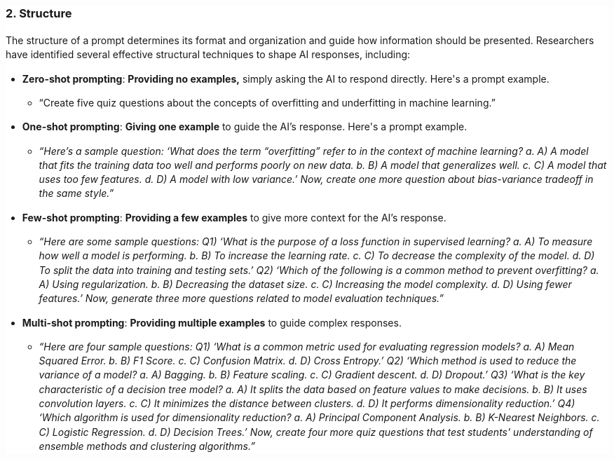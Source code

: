 ### 2. Structure
The structure of a prompt determines its format and organization and guide how information should be presented. Researchers have identified several effective structural techniques to shape AI responses, including:

- **Zero-shot prompting**: **Providing no examples,** simply asking the AI to respond directly. Here's a prompt example. 
    - “Create five quiz questions about the concepts of overfitting and underfitting in machine learning.”

- **One-shot prompting**: **Giving one example** to guide the AI’s response. Here's a prompt example.
    - *“Here’s a sample question: ‘What does the term “overfitting” refer to in the context of machine learning? 
        a. A) A model that fits the training data too well and performs poorly on new data. 
        b. B) A model that generalizes well. 
        c. C) A model that uses too few features. 
        d. D) A model with low variance.’ Now, create one more question about bias-variance tradeoff in the same style.”*

- **Few-shot prompting**: **Providing a few examples** to give more context for the AI’s response.
    - *“Here are some sample questions: 
    Q1) ‘What is the purpose of a loss function in supervised learning? 
        a. A) To measure how well a model is performing. 
        b. B) To increase the learning rate. 
        c. C) To decrease the complexity of the model. 
        d. D) To split the data into training and testing sets.’ 
    Q2) ‘Which of the following is a common method to prevent overfitting? 
        a. A) Using regularization. 
        b. B) Decreasing the dataset size. 
        c. C) Increasing the model complexity. 
        d. D) Using fewer features.’ Now, generate three more questions related to model evaluation techniques.”*

- **Multi-shot prompting**: **Providing multiple examples** to guide complex responses.
    - *“Here are four sample questions: 
    Q1) ‘What is a common metric used for evaluating regression models? 
        a. A) Mean Squared Error. 
        b. B) F1 Score. 
        c. C) Confusion Matrix. 
        d. D) Cross Entropy.’ 
    Q2) ‘Which method is used to reduce the variance of a model? 
        a. A) Bagging. 
        b. B) Feature scaling. 
        c. C) Gradient descent. 
        d. D) Dropout.’ 
    Q3) ‘What is the key characteristic of a decision tree model? 
        a. A) It splits the data based on feature values to make decisions. 
        b. B) It uses convolution layers. 
        c. C) It minimizes the distance between clusters. 
        d. D) It performs dimensionality reduction.’ 
    Q4) ‘Which algorithm is used for dimensionality reduction? 
        a. A) Principal Component Analysis. 
        b. B) K-Nearest Neighbors. 
        c. C) Logistic Regression. 
        d. D) Decision Trees.’ 
    Now, create four more quiz questions that test students' understanding of ensemble methods and clustering algorithms.”*
